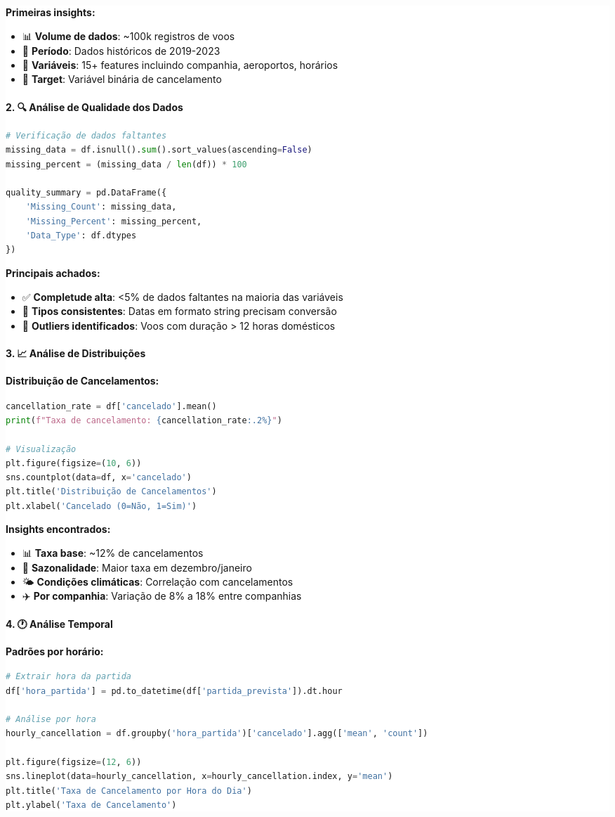 **Primeiras insights:**
- 📊 **Volume de dados**: ~100k registros de voos
- 📅 **Período**: Dados históricos de 2019-2023
- 🔢 **Variáveis**: 15+ features incluindo companhia, aeroportos, horários
- 🎯 **Target**: Variável binária de cancelamento

#### 2. 🔍 Análise de Qualidade dos Dados

```python
# Verificação de dados faltantes
missing_data = df.isnull().sum().sort_values(ascending=False)
missing_percent = (missing_data / len(df)) * 100

quality_summary = pd.DataFrame({
    'Missing_Count': missing_data,
    'Missing_Percent': missing_percent,
    'Data_Type': df.dtypes
})
```

**Principais achados:**
- ✅ **Completude alta**: <5% de dados faltantes na maioria das variáveis
- 🔧 **Tipos consistentes**: Datas em formato string precisam conversão
- 🚨 **Outliers identificados**: Voos com duração > 12 horas domésticos

#### 3. 📈 Análise de Distribuições

**Distribuição de Cancelamentos:**
```python
cancellation_rate = df['cancelado'].mean()
print(f"Taxa de cancelamento: {cancellation_rate:.2%}")

# Visualização
plt.figure(figsize=(10, 6))
sns.countplot(data=df, x='cancelado')
plt.title('Distribuição de Cancelamentos')
plt.xlabel('Cancelado (0=Não, 1=Sim)')
```

**Insights encontrados:**
- 📊 **Taxa base**: ~12% de cancelamentos
- 📅 **Sazonalidade**: Maior taxa em dezembro/janeiro
- 🌤️ **Condições climáticas**: Correlação com cancelamentos
- ✈️ **Por companhia**: Variação de 8% a 18% entre companhias

#### 4. 🕐 Análise Temporal

**Padrões por horário:**
```python
# Extrair hora da partida
df['hora_partida'] = pd.to_datetime(df['partida_prevista']).dt.hour

# Análise por hora
hourly_cancellation = df.groupby('hora_partida')['cancelado'].agg(['mean', 'count'])

plt.figure(figsize=(12, 6))
sns.lineplot(data=hourly_cancellation, x=hourly_cancellation.index, y='mean')
plt.title('Taxa de Cancelamento por Hora do Dia')
plt.ylabel('Taxa de Cancelamento')
```
